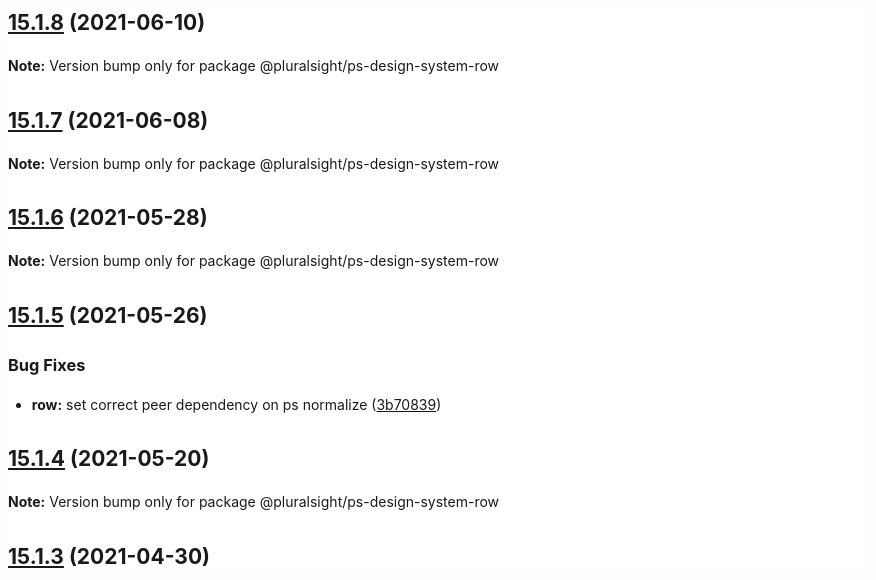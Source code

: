 



## [15.1.8](https://github.com/pluralsight/design-system/compare/@pluralsight/ps-design-system-row@15.1.7...@pluralsight/ps-design-system-row@15.1.8) (2021-06-10)

**Note:** Version bump only for package @pluralsight/ps-design-system-row





## [15.1.7](https://github.com/pluralsight/design-system/compare/@pluralsight/ps-design-system-row@15.1.6...@pluralsight/ps-design-system-row@15.1.7) (2021-06-08)

**Note:** Version bump only for package @pluralsight/ps-design-system-row





## [15.1.6](https://github.com/pluralsight/design-system/compare/@pluralsight/ps-design-system-row@15.1.5...@pluralsight/ps-design-system-row@15.1.6) (2021-05-28)

**Note:** Version bump only for package @pluralsight/ps-design-system-row





## [15.1.5](https://github.com/pluralsight/design-system/compare/@pluralsight/ps-design-system-row@15.1.4...@pluralsight/ps-design-system-row@15.1.5) (2021-05-26)


### Bug Fixes

* **row:** set correct peer dependency on ps normalize ([3b70839](https://github.com/pluralsight/design-system/commit/3b70839be4caa94acce429d92a1565e12ce5f700))





## [15.1.4](https://github.com/pluralsight/design-system/compare/@pluralsight/ps-design-system-row@15.1.3...@pluralsight/ps-design-system-row@15.1.4) (2021-05-20)

**Note:** Version bump only for package @pluralsight/ps-design-system-row





## [15.1.3](https://github.com/pluralsight/design-system/compare/@pluralsight/ps-design-system-row@15.1.2...@pluralsight/ps-design-system-row@15.1.3) (2021-04-30)
